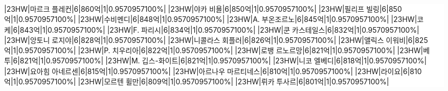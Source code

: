 |23HW|마르크 플레컨|6|860억|1|0.9570957100%|
|23HW|야카 비욜|6|850억|1|0.9570957100%|
|23HW|필리프 빌링|6|850억|1|0.9570957100%|
|23HW|수비멘디|6|848억|1|0.9570957100%|
|23HW|A. 부온조르노|6|845억|1|0.9570957100%|
|23HW|코케|6|843억|1|0.9570957100%|
|23HW|F. 파리시|6|834억|1|0.9570957100%|
|23HW|쿤 카스테일스|6|832억|1|0.9570957100%|
|23HW|앙토니 로지야|6|828억|1|0.9570957100%|
|23HW|니콜라스 회플러|6|826억|1|0.9570957100%|
|23HW|앨릭스 이워비|6|825억|1|0.9570957100%|
|23HW|P. 치우리아|6|822억|1|0.9570957100%|
|23HW|로뱅 르노르망|6|821억|1|0.9570957100%|
|23HW|베투|6|821억|1|0.9570957100%|
|23HW|M. 깁스-화이트|6|821억|1|0.9570957100%|
|23HW|니코 엘베디|6|818억|1|0.9570957100%|
|23HW|요아힘 아네르센|6|815억|1|0.9570957100%|
|23HW|아르나우 마르티네스|6|810억|1|0.9570957100%|
|23HW|라이요|6|810억|1|0.9570957100%|
|23HW|모르텐 휠만|6|809억|1|0.9570957100%|
|23HW|뤼카 투사르|6|801억|1|0.9570957100%|
